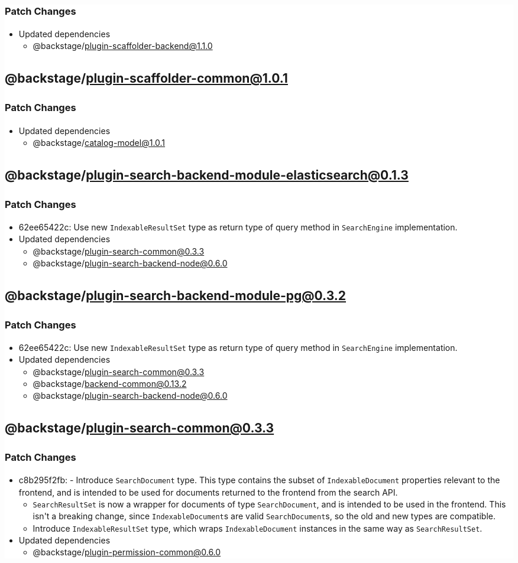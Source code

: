 ### Patch Changes

- Updated dependencies
  - @backstage/plugin-scaffolder-backend@1.1.0

## @backstage/plugin-scaffolder-common@1.0.1

### Patch Changes

- Updated dependencies
  - @backstage/catalog-model@1.0.1

## @backstage/plugin-search-backend-module-elasticsearch@0.1.3

### Patch Changes

- 62ee65422c: Use new `IndexableResultSet` type as return type of query method in `SearchEngine` implementation.
- Updated dependencies
  - @backstage/plugin-search-common@0.3.3
  - @backstage/plugin-search-backend-node@0.6.0

## @backstage/plugin-search-backend-module-pg@0.3.2

### Patch Changes

- 62ee65422c: Use new `IndexableResultSet` type as return type of query method in `SearchEngine` implementation.
- Updated dependencies
  - @backstage/plugin-search-common@0.3.3
  - @backstage/backend-common@0.13.2
  - @backstage/plugin-search-backend-node@0.6.0

## @backstage/plugin-search-common@0.3.3

### Patch Changes

- c8b295f2fb: - Introduce `SearchDocument` type. This type contains the subset of `IndexableDocument` properties relevant to the frontend, and is intended to be used for documents returned to the frontend from the search API.
  - `SearchResultSet` is now a wrapper for documents of type `SearchDocument`, and is intended to be used in the frontend. This isn't a breaking change, since `IndexableDocument`s are valid `SearchDocument`s, so the old and new types are compatible.
  - Introduce `IndexableResultSet` type, which wraps `IndexableDocument` instances in the same way as `SearchResultSet`.
- Updated dependencies
  - @backstage/plugin-permission-common@0.6.0

